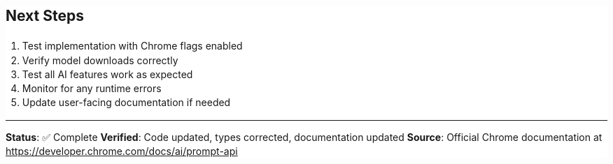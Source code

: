 ## Next Steps

1. Test implementation with Chrome flags enabled
2. Verify model downloads correctly
3. Test all AI features work as expected
4. Monitor for any runtime errors
5. Update user-facing documentation if needed

---

**Status**: ✅ Complete
**Verified**: Code updated, types corrected, documentation updated
**Source**: Official Chrome documentation at https://developer.chrome.com/docs/ai/prompt-api
